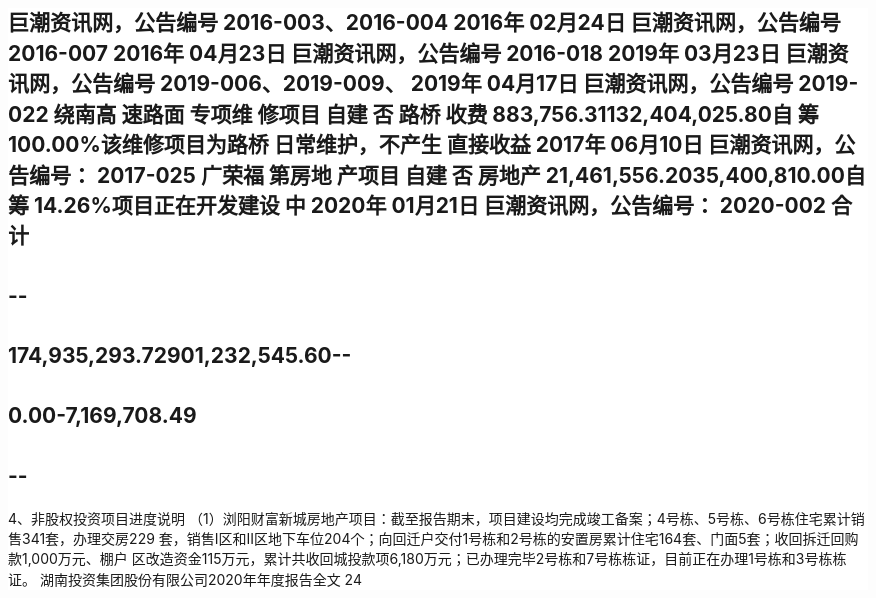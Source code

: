 巨潮资讯网，公告编号
2016-003、2016-004
2016年
02月24日
巨潮资讯网，公告编号
2016-007
2016年
04月23日
巨潮资讯网，公告编号
2016-018
2019年
03月23日
巨潮资讯网，公告编号
2019-006、2019-009、
2019年
04月17日
巨潮资讯网，公告编号
2019-022
绕南高
速路面
专项维
修项目
自建
否
路桥
收费
883,756.31132,404,025.80自
筹100.00%该维修项目为路桥
日常维护，不产生
直接收益
2017年
06月10日
巨潮资讯网，公告编号：
2017-025
广荣福
第房地
产项目
自建
否
房地产
21,461,556.2035,400,810.00自
筹
14.26%项目正在开发建设
中
2020年
01月21日
巨潮资讯网，公告编号：
2020-002
合计
--
--
--
174,935,293.72901,232,545.60--
--
0.00-7,169,708.49
--
--
--
4、非股权投资项目进度说明
（1）浏阳财富新城房地产项目：截至报告期末，项目建设均完成竣工备案；4号栋、5号栋、6号栋住宅累计销售341套，办理交房229
套，销售I区和II区地下车位204个；向回迁户交付1号栋和2号栋的安置房累计住宅164套、门面5套；收回拆迁回购款1,000万元、棚户
区改造资金115万元，累计共收回城投款项6,180万元；已办理完毕2号栋和7号栋栋证，目前正在办理1号栋和3号栋栋证。
湖南投资集团股份有限公司2020年年度报告全文
24